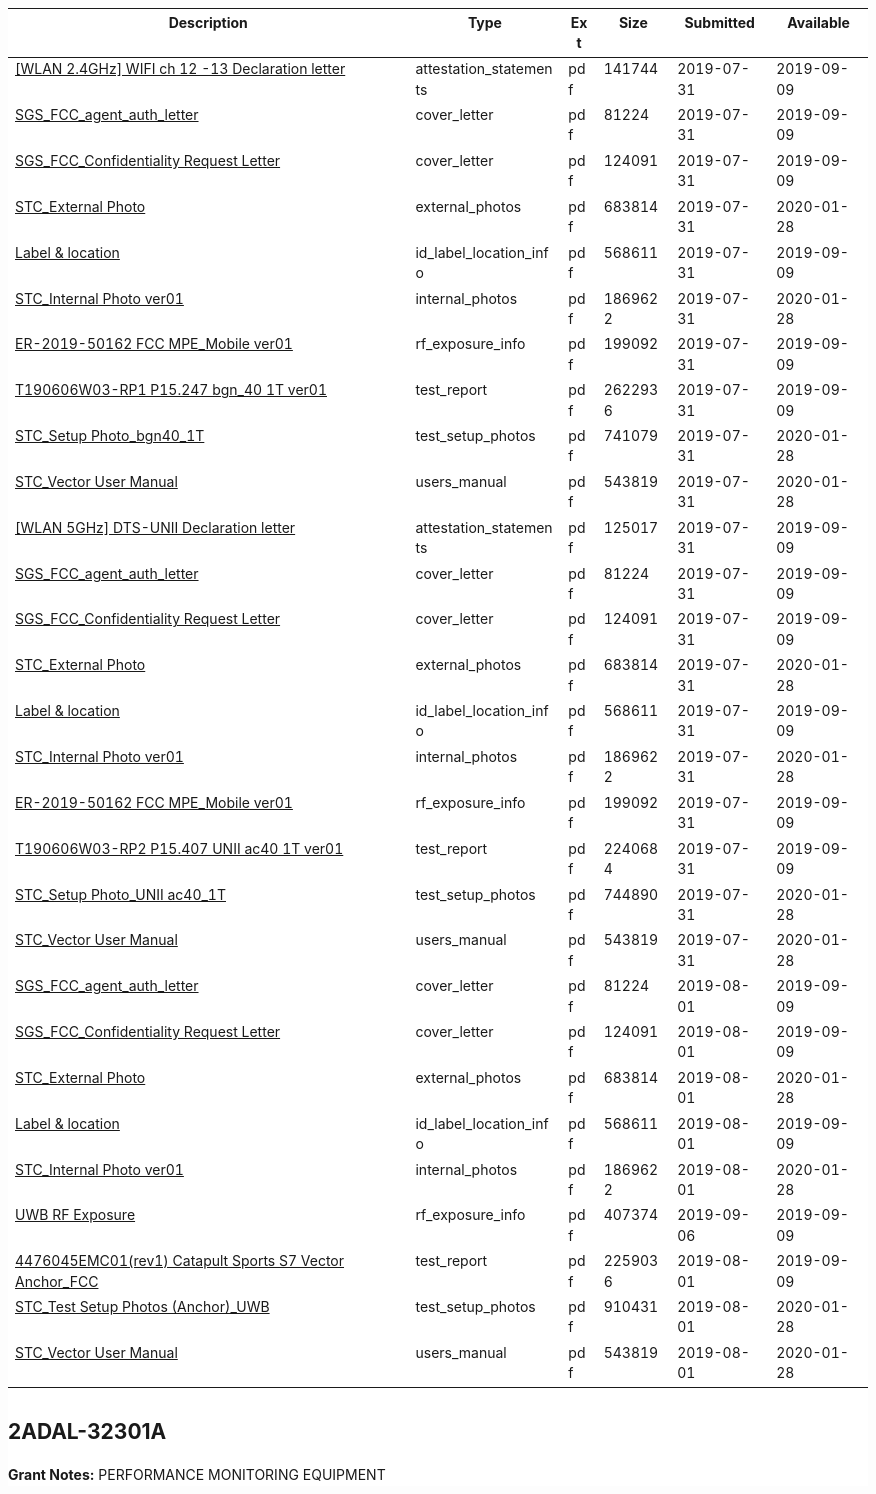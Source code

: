 | Description | Type | Ext | Size | Submitted | Available |
| ----------- | ---- | --- | ---- | --------- | --------- |
| [[WLAN 2.4GHz] WIFI ch 12 -13 Declaration letter](2ADAL-VR7401/53e68eeeaaf1971d63212bb065c922ae/4381206.pdf) | attestation_statements | pdf | 141744 | 2019-07-31 | 2019-09-09 |
| [SGS_FCC_agent_auth_letter](2ADAL-VR7401/53e68eeeaaf1971d63212bb065c922ae/4381204.pdf) | cover_letter | pdf | 81224 | 2019-07-31 | 2019-09-09 |
| [SGS_FCC_Confidentiality Request Letter](2ADAL-VR7401/53e68eeeaaf1971d63212bb065c922ae/4381205.pdf) | cover_letter | pdf | 124091 | 2019-07-31 | 2019-09-09 |
| [STC_External Photo](2ADAL-VR7401/53e68eeeaaf1971d63212bb065c922ae/4381212.pdf) | external_photos | pdf | 683814 | 2019-07-31 | 2020-01-28 |
| [Label & location](2ADAL-VR7401/53e68eeeaaf1971d63212bb065c922ae/4381208.pdf) | id_label_location_info | pdf | 568611 | 2019-07-31 | 2019-09-09 |
| [STC_Internal Photo ver01](2ADAL-VR7401/53e68eeeaaf1971d63212bb065c922ae/4381213.pdf) | internal_photos | pdf | 1869622 | 2019-07-31 | 2020-01-28 |
| [ER-2019-50162 FCC MPE_Mobile ver01](2ADAL-VR7401/53e68eeeaaf1971d63212bb065c922ae/4381207.pdf) | rf_exposure_info | pdf | 199092 | 2019-07-31 | 2019-09-09 |
| [T190606W03-RP1 P15.247 bgn_40 1T ver01](2ADAL-VR7401/53e68eeeaaf1971d63212bb065c922ae/4381216.pdf) | test_report | pdf | 2622936 | 2019-07-31 | 2019-09-09 |
| [STC_Setup Photo_bgn40_1T](2ADAL-VR7401/53e68eeeaaf1971d63212bb065c922ae/4381214.pdf) | test_setup_photos | pdf | 741079 | 2019-07-31 | 2020-01-28 |
| [STC_Vector User Manual](2ADAL-VR7401/53e68eeeaaf1971d63212bb065c922ae/4381215.pdf) | users_manual | pdf | 543819 | 2019-07-31 | 2020-01-28 |
| [[WLAN 5GHz] DTS-UNII Declaration letter](2ADAL-VR7401/5102a11d513b239e35f3fd60a694c393/4381246.pdf) | attestation_statements | pdf | 125017 | 2019-07-31 | 2019-09-09 |
| [SGS_FCC_agent_auth_letter](2ADAL-VR7401/5102a11d513b239e35f3fd60a694c393/4381204.pdf) | cover_letter | pdf | 81224 | 2019-07-31 | 2019-09-09 |
| [SGS_FCC_Confidentiality Request Letter](2ADAL-VR7401/5102a11d513b239e35f3fd60a694c393/4381205.pdf) | cover_letter | pdf | 124091 | 2019-07-31 | 2019-09-09 |
| [STC_External Photo](2ADAL-VR7401/5102a11d513b239e35f3fd60a694c393/4381212.pdf) | external_photos | pdf | 683814 | 2019-07-31 | 2020-01-28 |
| [Label & location](2ADAL-VR7401/5102a11d513b239e35f3fd60a694c393/4381208.pdf) | id_label_location_info | pdf | 568611 | 2019-07-31 | 2019-09-09 |
| [STC_Internal Photo ver01](2ADAL-VR7401/5102a11d513b239e35f3fd60a694c393/4381213.pdf) | internal_photos | pdf | 1869622 | 2019-07-31 | 2020-01-28 |
| [ER-2019-50162 FCC MPE_Mobile ver01](2ADAL-VR7401/5102a11d513b239e35f3fd60a694c393/4381207.pdf) | rf_exposure_info | pdf | 199092 | 2019-07-31 | 2019-09-09 |
| [T190606W03-RP2 P15.407 UNII ac40 1T ver01](2ADAL-VR7401/5102a11d513b239e35f3fd60a694c393/4381257.pdf) | test_report | pdf | 2240684 | 2019-07-31 | 2019-09-09 |
| [STC_Setup Photo_UNII ac40_1T](2ADAL-VR7401/5102a11d513b239e35f3fd60a694c393/4381255.pdf) | test_setup_photos | pdf | 744890 | 2019-07-31 | 2020-01-28 |
| [STC_Vector User Manual](2ADAL-VR7401/5102a11d513b239e35f3fd60a694c393/4381215.pdf) | users_manual | pdf | 543819 | 2019-07-31 | 2020-01-28 |
| [SGS_FCC_agent_auth_letter](2ADAL-VR7401/f5583304573e94061e3fb1ce7d0ed319/4381204.pdf) | cover_letter | pdf | 81224 | 2019-08-01 | 2019-09-09 |
| [SGS_FCC_Confidentiality Request Letter](2ADAL-VR7401/f5583304573e94061e3fb1ce7d0ed319/4381205.pdf) | cover_letter | pdf | 124091 | 2019-08-01 | 2019-09-09 |
| [STC_External Photo](2ADAL-VR7401/f5583304573e94061e3fb1ce7d0ed319/4381212.pdf) | external_photos | pdf | 683814 | 2019-08-01 | 2020-01-28 |
| [Label & location](2ADAL-VR7401/f5583304573e94061e3fb1ce7d0ed319/4381208.pdf) | id_label_location_info | pdf | 568611 | 2019-08-01 | 2019-09-09 |
| [STC_Internal Photo ver01](2ADAL-VR7401/f5583304573e94061e3fb1ce7d0ed319/4381213.pdf) | internal_photos | pdf | 1869622 | 2019-08-01 | 2020-01-28 |
| [UWB RF Exposure](2ADAL-VR7401/f5583304573e94061e3fb1ce7d0ed319/4434104.pdf) | rf_exposure_info | pdf | 407374 | 2019-09-06 | 2019-09-09 |
| [4476045EMC01(rev1) Catapult Sports S7 Vector Anchor_FCC](2ADAL-VR7401/f5583304573e94061e3fb1ce7d0ed319/4381272.pdf) | test_report | pdf | 2259036 | 2019-08-01 | 2019-09-09 |
| [STC_Test Setup Photos (Anchor)_UWB](2ADAL-VR7401/f5583304573e94061e3fb1ce7d0ed319/4381280.pdf) | test_setup_photos | pdf | 910431 | 2019-08-01 | 2020-01-28 |
| [STC_Vector User Manual](2ADAL-VR7401/f5583304573e94061e3fb1ce7d0ed319/4381215.pdf) | users_manual | pdf | 543819 | 2019-08-01 | 2020-01-28 |
## 2ADAL-32301A
**Grant Notes:** PERFORMANCE MONITORING EQUIPMENT
